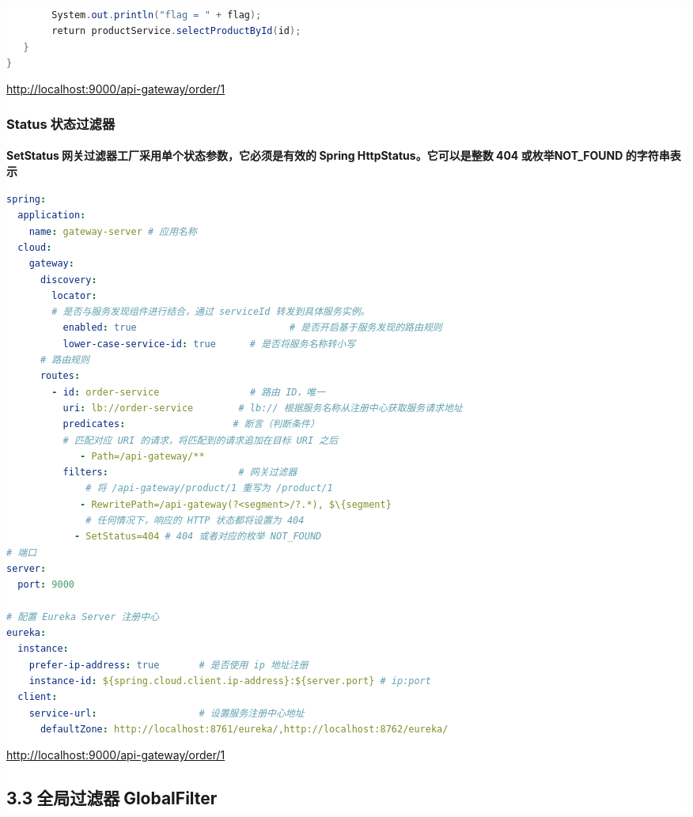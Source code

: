 ```java
        System.out.println("flag = " + flag);
        return productService.selectProductById(id);
   }
}
```
<a href="">http://localhost:9000/api-gateway/order/1</a>

### Status 状态过滤器
 
**SetStatus 网关过滤器工厂采用单个状态参数，它必须是有效的 Spring HttpStatus。它可以是整数 404 或枚举NOT_FOUND 的字符串表示**


```yml
spring:
  application:
    name: gateway-server # 应用名称
  cloud:
    gateway:
      discovery:
        locator:
        # 是否与服务发现组件进行结合，通过 serviceId 转发到具体服务实例。
          enabled: true                           # 是否开启基于服务发现的路由规则
          lower-case-service-id: true      # 是否将服务名称转小写
      # 路由规则
      routes:
        - id: order-service                # 路由 ID，唯一
          uri: lb://order-service        # lb:// 根据服务名称从注册中心获取服务请求地址
          predicates:                   # 断言（判断条件）
          # 匹配对应 URI 的请求，将匹配到的请求追加在目标 URI 之后
             - Path=/api-gateway/**
          filters:                       # 网关过滤器
              # 将 /api-gateway/product/1 重写为 /product/1
             - RewritePath=/api-gateway(?<segment>/?.*), $\{segment}
              # 任何情况下，响应的 HTTP 状态都将设置为 404
            - SetStatus=404 # 404 或者对应的枚举 NOT_FOUND
# 端口
server:
  port: 9000

# 配置 Eureka Server 注册中心
eureka:
  instance:
    prefer-ip-address: true       # 是否使用 ip 地址注册
    instance-id: ${spring.cloud.client.ip-address}:${server.port} # ip:port
  client:
    service-url:                  # 设置服务注册中心地址
      defaultZone: http://localhost:8761/eureka/,http://localhost:8762/eureka/
```

<a href="">http://localhost:9000/api-gateway/order/1</a>

## 3.3 全局过滤器 GlobalFilter
 